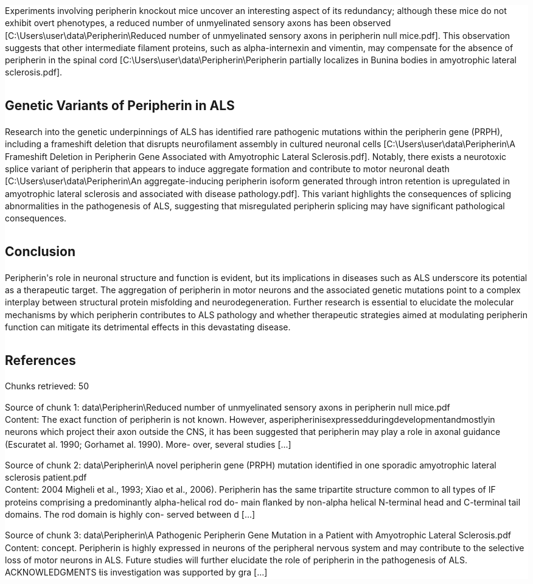 Experiments involving peripherin knockout mice uncover an interesting aspect of its redundancy; although these mice do not exhibit overt phenotypes, a reduced number of unmyelinated sensory axons has been observed [C:\Users\user\data\Peripherin\Reduced number of unmyelinated sensory axons in peripherin null mice.pdf]. This observation suggests that other intermediate filament proteins, such as alpha-internexin and vimentin, may compensate for the absence of peripherin in the spinal cord [C:\Users\user\data\Peripherin\Peripherin partially localizes in Bunina bodies in amyotrophic lateral sclerosis.pdf].

## Genetic Variants of Peripherin in ALS

Research into the genetic underpinnings of ALS has identified rare pathogenic mutations within the peripherin gene (PRPH), including a frameshift deletion that disrupts neurofilament assembly in cultured neuronal cells [C:\Users\user\data\Peripherin\A Frameshift Deletion in Peripherin Gene Associated with Amyotrophic Lateral Sclerosis.pdf]. Notably, there exists a neurotoxic splice variant of peripherin that appears to induce aggregate formation and contribute to motor neuronal death [C:\Users\user\data\Peripherin\An aggregate-inducing peripherin isoform generated through intron retention is upregulated in amyotrophic lateral sclerosis and associated with disease pathology.pdf]. This variant highlights the consequences of splicing abnormalities in the pathogenesis of ALS, suggesting that misregulated peripherin splicing may have significant pathological consequences.

## Conclusion

Peripherin's role in neuronal structure and function is evident, but its implications in diseases such as ALS underscore its potential as a therapeutic target. The aggregation of peripherin in motor neurons and the associated genetic mutations point to a complex interplay between structural protein misfolding and neurodegeneration. Further research is essential to elucidate the molecular mechanisms by which peripherin contributes to ALS pathology and whether therapeutic strategies aimed at modulating peripherin function can mitigate its detrimental effects in this devastating disease.

## References
Chunks retrieved: 50

Source of chunk 1: data\Peripherin\Reduced number of unmyelinated sensory axons in peripherin null mice.pdf<br>Content: The exact function of peripherin is not known. However,
asperipherinisexpressedduringdevelopmentandmostlyin
neurons which project their axon outside the CNS, it has
been suggested that peripherin may play a role in axonal
guidance (Escuratet al. 1990; Gorhamet al. 1990). More-
over, several studies  [...] 

Source of chunk 2: data\Peripherin\A novel peripherin gene (PRPH) mutation identified in one sporadic amyotrophic lateral sclerosis patient.pdf<br>Content: 2004 Migheli et al., 1993; Xiao et al., 2006). Peripherin has
the same tripartite structure common to all types of IF
proteins comprising a predominantly alpha-helical rod do-
main ﬂanked by non-alpha helical N-terminal head and
C-terminal tail domains. The rod domain is highly con-
served between d [...] 

Source of chunk 3: data\Peripherin\A Pathogenic Peripherin Gene Mutation in a Patient with Amyotrophic Lateral Sclerosis.pdf<br>Content: concept. Peripherin is highly expressed in 
neurons of the peripheral nervous system 
and may contribute to the selective loss of 
motor neurons in ALS. Future studies will 
further elucidate the role of peripherin in 
the pathogenesis of ALS. 
ACKNOWLEDGMENTS
is investigation was supported by 
gra [...] 

